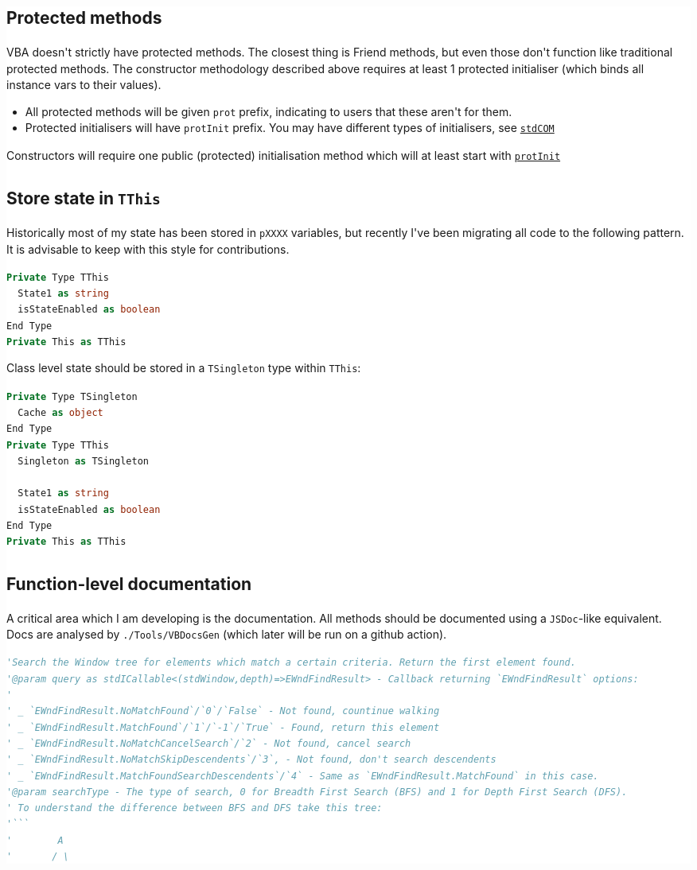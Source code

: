 ## Protected methods

VBA doesn't strictly have protected methods. The closest thing is Friend methods, but even those don't function like traditional protected methods. The constructor methodology described above requires at least 1 protected initialiser (which binds all instance vars to their values).

- All protected methods will be given `prot` prefix, indicating to users that these aren't for them.
- Protected initialisers will have `protInit` prefix. You may have different types of initialisers, see [`stdCOM`](https://github.com/sancarn/stdVBA/blob/master/src/stdCOM.cls#L881-L892)

Constructors will require one public (protected) initialisation method which will at least start with [`protInit`](https://github.com/sancarn/stdVBA/blob/master/src/stdProcess.cls#L327)

## Store state in `TThis`

Historically most of my state has been stored in `pXXXX` variables, but recently I've been migrating all code to the following pattern. It is advisable to keep with this style for contributions.

```vb
Private Type TThis
  State1 as string
  isStateEnabled as boolean
End Type
Private This as TThis
```

Class level state should be stored in a `TSingleton` type within `TThis`:

```vb
Private Type TSingleton
  Cache as object
End Type
Private Type TThis
  Singleton as TSingleton

  State1 as string
  isStateEnabled as boolean
End Type
Private This as TThis
```

## Function-level documentation

A critical area which I am developing is the documentation. All methods should be documented using a `JSDoc`-like equivalent. Docs are analysed by `./Tools/VBDocsGen` (which later will be run on a github action).

````vb
'Search the Window tree for elements which match a certain criteria. Return the first element found.
'@param query as stdICallable<(stdWindow,depth)=>EWndFindResult> - Callback returning `EWndFindResult` options:
'
' _ `EWndFindResult.NoMatchFound`/`0`/`False` - Not found, countinue walking
' _ `EWndFindResult.MatchFound`/`1`/`-1`/`True` - Found, return this element
' _ `EWndFindResult.NoMatchCancelSearch`/`2` - Not found, cancel search
' _ `EWndFindResult.NoMatchSkipDescendents`/`3`, - Not found, don't search descendents
' _ `EWndFindResult.MatchFoundSearchDescendents`/`4` - Same as `EWndFindResult.MatchFound` in this case.
'@param searchType - The type of search, 0 for Breadth First Search (BFS) and 1 for Depth First Search (DFS).
' To understand the difference between BFS and DFS take this tree:
'```
'        A
'       / \
````